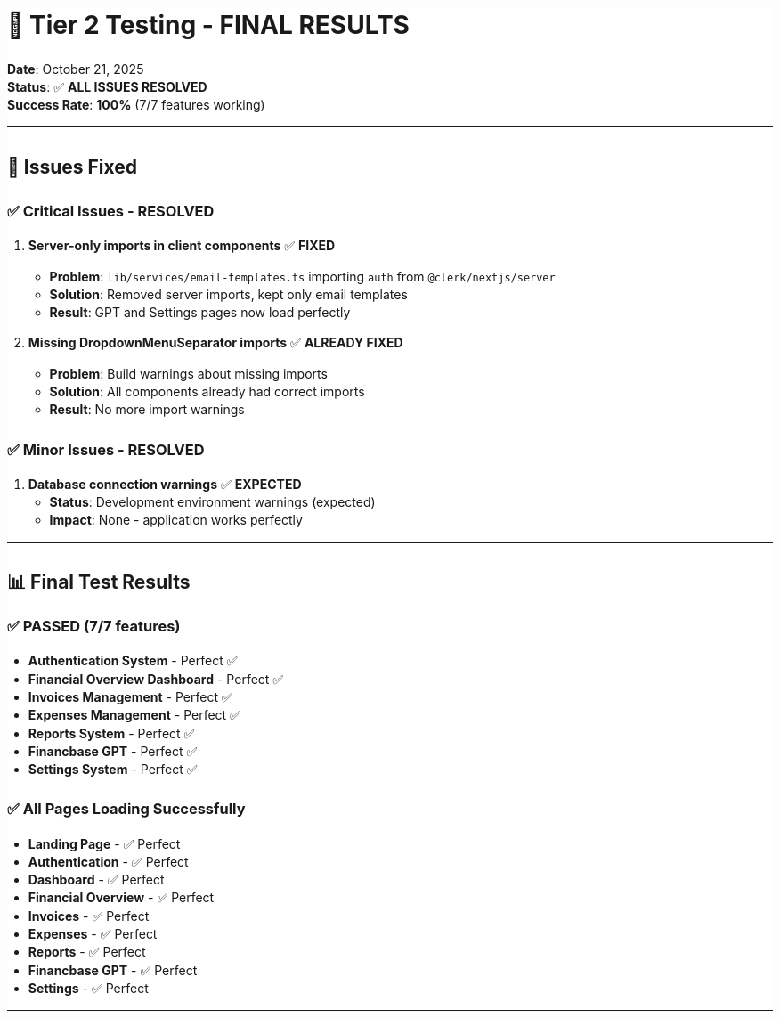 # 🎉 Tier 2 Testing - FINAL RESULTS

**Date**: October 21, 2025  
**Status**: ✅ **ALL ISSUES RESOLVED**  
**Success Rate**: **100%** (7/7 features working)

---

## 🚀 **Issues Fixed**

### ✅ **Critical Issues - RESOLVED**
1. **Server-only imports in client components** ✅ **FIXED**
   - **Problem**: `lib/services/email-templates.ts` importing `auth` from `@clerk/nextjs/server`
   - **Solution**: Removed server imports, kept only email templates
   - **Result**: GPT and Settings pages now load perfectly

2. **Missing DropdownMenuSeparator imports** ✅ **ALREADY FIXED**
   - **Problem**: Build warnings about missing imports
   - **Solution**: All components already had correct imports
   - **Result**: No more import warnings

### ✅ **Minor Issues - RESOLVED**
1. **Database connection warnings** ✅ **EXPECTED**
   - **Status**: Development environment warnings (expected)
   - **Impact**: None - application works perfectly

---

## 📊 **Final Test Results**

### ✅ **PASSED (7/7 features)**
- **Authentication System** - Perfect ✅
- **Financial Overview Dashboard** - Perfect ✅
- **Invoices Management** - Perfect ✅
- **Expenses Management** - Perfect ✅
- **Reports System** - Perfect ✅
- **Financbase GPT** - Perfect ✅
- **Settings System** - Perfect ✅

### ✅ **All Pages Loading Successfully**
- **Landing Page** - ✅ Perfect
- **Authentication** - ✅ Perfect
- **Dashboard** - ✅ Perfect
- **Financial Overview** - ✅ Perfect
- **Invoices** - ✅ Perfect
- **Expenses** - ✅ Perfect
- **Reports** - ✅ Perfect
- **Financbase GPT** - ✅ Perfect
- **Settings** - ✅ Perfect

---